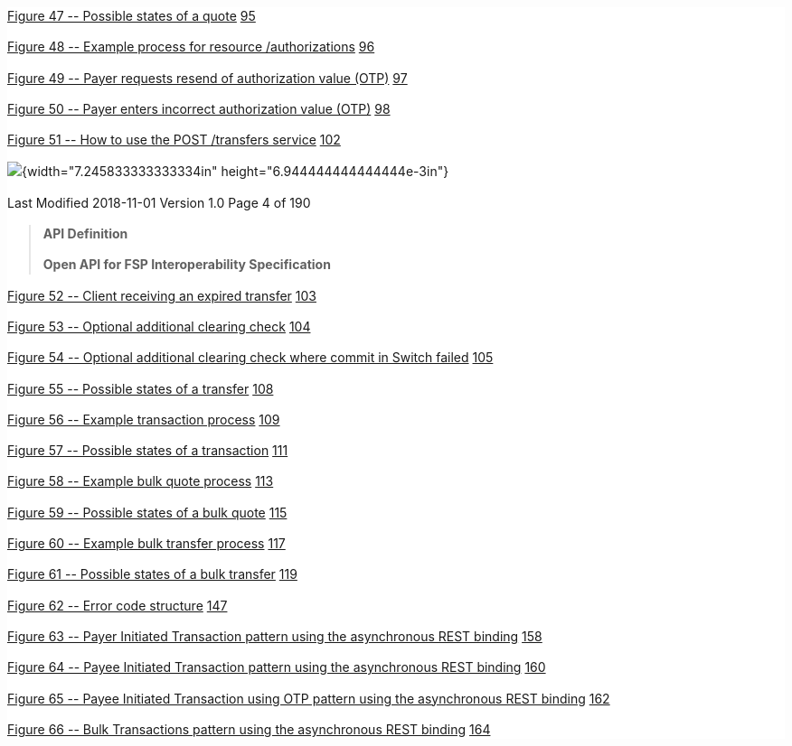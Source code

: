 [Figure 47 -- Possible states of a quote](#page95) [95](#page95)

[Figure 48 -- Example process for resource /authorizations](#page96)
[96](#page96)

[Figure 49 -- Payer requests resend of authorization value
(OTP)](#page97) [97](#page97)

[Figure 50 -- Payer enters incorrect authorization value (OTP)](#page98)
[98](#page98)

[Figure 51 -- How to use the POST /transfers service](#page102)
[102](#page102)

![](media/image29.png){width="7.245833333333334in"
height="6.944444444444444e-3in"}

Last Modified 2018-11-01 Version 1.0 Page 4 of 190

> **API Definition**
>
> **Open API for FSP Interoperability Specification**

[Figure 52 -- Client receiving an expired transfer](#page103)
[103](#page103)

[Figure 53 -- Optional additional clearing check](#page104)
[104](#page104)

[Figure 54 -- Optional additional clearing check where commit in Switch
failed](#page105) [105](#page105)

[Figure 55 -- Possible states of a transfer](#page108) [108](#page108)

[Figure 56 -- Example transaction process](#page109) [109](#page109)

[Figure 57 -- Possible states of a transaction](#page111)
[111](#page111)

[Figure 58 -- Example bulk quote process](#page113) [113](#page113)

[Figure 59 -- Possible states of a bulk quote](#page115) [115](#page115)

[Figure 60 -- Example bulk transfer process](#page117) [117](#page117)

[Figure 61 -- Possible states of a bulk transfer](#page119)
[119](#page119)

[Figure 62 -- Error code structure](#page147) [147](#page147)

[Figure 63 -- Payer Initiated Transaction pattern using the asynchronous
REST binding](#page158) [158](#page158)

[Figure 64 -- Payee Initiated Transaction pattern using the asynchronous
REST binding](#page160) [160](#page160)

[Figure 65 -- Payee Initiated Transaction using OTP pattern using the
asynchronous REST binding](#page162) [162](#page162)

[Figure 66 -- Bulk Transactions pattern using the asynchronous REST
binding](#page164) [164](#page164)
